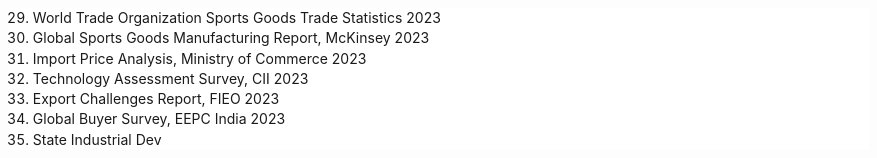 29. World Trade Organization Sports Goods Trade Statistics 2023
30. Global Sports Goods Manufacturing Report, McKinsey 2023
31. Import Price Analysis, Ministry of Commerce 2023
32. Technology Assessment Survey, CII 2023
33. Export Challenges Report, FIEO 2023
34. Global Buyer Survey, EEPC India 2023
35. State Industrial Dev